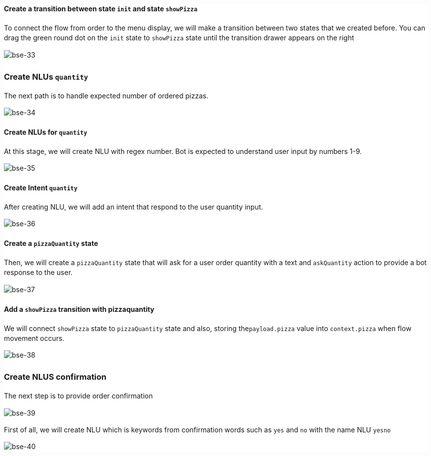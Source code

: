 #### Create a transition between state `init` and state `showPizza`

To connect the flow from order to the menu display, we will make a transition between two states that we created before. You can drag the green round dot on the `init` state to `showPizza` state until the transition drawer appears on the right

![bse-33](/images/tutorial/bot-studio/bse-33.png)

### Create NLUs `quantity`

The next path is to handle expected number of ordered pizzas.

![bse-34](/images/tutorial/bot-studio/bse-34.png)

#### Create NLUs for `quantity`

At this stage, we will create NLU with regex number. Bot is expected to understand user input by numbers 1-9.

![bse-35](/images/tutorial/bot-studio/bse-35.png)

#### Create Intent `quantity`

After creating NLU, we will add an intent that respond to the user quantity input.

![bse-36](/images/tutorial/bot-studio/bse-36.png)

#### Create a `pizzaQuantity` state

Then, we will create a `pizzaQuantity` state that will ask for a user order quantity with a text and `askQuantity` action to provide a bot response to the user.

![bse-37](/images/tutorial/bot-studio/bse-37.png)

#### Add a `showPizza` transition with pizzaquantity

We will connect `showPizza` state to `pizzaQuantity` state and also, storing the`payload.pizza` value into `context.pizza` when flow movement occurs.

![bse-38](/images/tutorial/bot-studio/bse-38.png)

### Create NLUS confirmation

The next step is to provide order confirmation

![bse-39](/images/tutorial/bot-studio/bse-39.png)

First of all, we will create NLU which is keywords from confirmation words such as `yes` and `no` with the name NLU `yesno`

![bse-40](/images/tutorial/bot-studio/bse-40.png)
